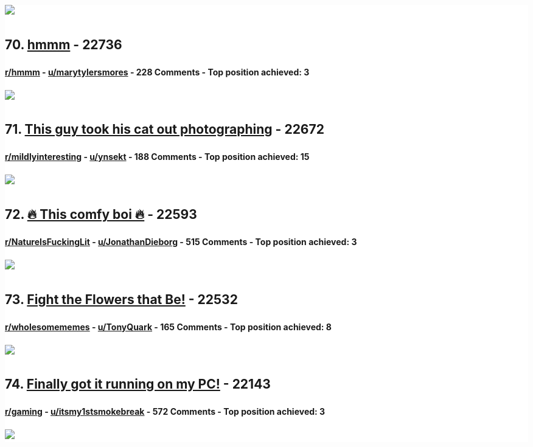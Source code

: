 <a href="https://www.nytimes.com/video/opinion/100000005798480/the-happiest-guy-in-the-world.html?src=vidm"><img src="https://b.thumbs.redditmedia.com/ixjxIERFhx_nl3miUjQJDPlP2tXeNd2roYu0SjOa7WI.jpg"></img></a>

## 70. [hmmm](http://reddit.com/r/hmmm/comments/8gy1al/hmmm/) - 22736
#### [r/hmmm](http://reddit.com/r/hmmm) - [u/marytylersmores](http://reddit.com/u/marytylersmores) - 228 Comments - Top position achieved: 3

<a href="https://i.redd.it/zrlrviav8tv01.jpg"><img src="image"></img></a>

## 71. [This guy took his cat out photographing](http://reddit.com/r/mildlyinteresting/comments/8h1rjd/this_guy_took_his_cat_out_photographing/) - 22672
#### [r/mildlyinteresting](http://reddit.com/r/mildlyinteresting) - [u/ynsekt](http://reddit.com/u/ynsekt) - 188 Comments - Top position achieved: 15

<a href="https://i.redd.it/j6qr7yp61wv01.jpg"><img src="https://b.thumbs.redditmedia.com/QrUKwuWXeCE1sUeqdvjTNT2n8VyUwhEWzqReOLoeGKw.jpg"></img></a>

## 72. [🔥 This comfy boi 🔥](http://reddit.com/r/NatureIsFuckingLit/comments/8gyq7d/this_comfy_boi/) - 22593
#### [r/NatureIsFuckingLit](http://reddit.com/r/NatureIsFuckingLit) - [u/JonathanDieborg](http://reddit.com/u/JonathanDieborg) - 515 Comments - Top position achieved: 3

<a href="https://i.redd.it/oniqjpeuxtv01.png"><img src="https://b.thumbs.redditmedia.com/-GpJbe5t_fhO3QCF-95e5L0OZqdD21g9zM-KtV4uMsE.jpg"></img></a>

## 73. [Fight the Flowers that Be!](http://reddit.com/r/wholesomememes/comments/8h2k2y/fight_the_flowers_that_be/) - 22532
#### [r/wholesomememes](http://reddit.com/r/wholesomememes) - [u/TonyQuark](http://reddit.com/u/TonyQuark) - 165 Comments - Top position achieved: 8

<a href="https://i.redd.it/0jl8otl2ouv01.png"><img src="https://b.thumbs.redditmedia.com/0hwV6roIF4p-LGrVSok2mHf-B0kOB5nmAr858yB5ZEc.jpg"></img></a>

## 74. [Finally got it running on my PC!](http://reddit.com/r/gaming/comments/8h3phk/finally_got_it_running_on_my_pc/) - 22143
#### [r/gaming](http://reddit.com/r/gaming) - [u/itsmy1stsmokebreak](http://reddit.com/u/itsmy1stsmokebreak) - 572 Comments - Top position achieved: 3

<a href="https://i.imgur.com/kpICG4v.png"><img src="https://b.thumbs.redditmedia.com/nZp54oReVUFvAmQx9bSLkCQex0xX9K8LqBboQESa_es.jpg"></img></a>
